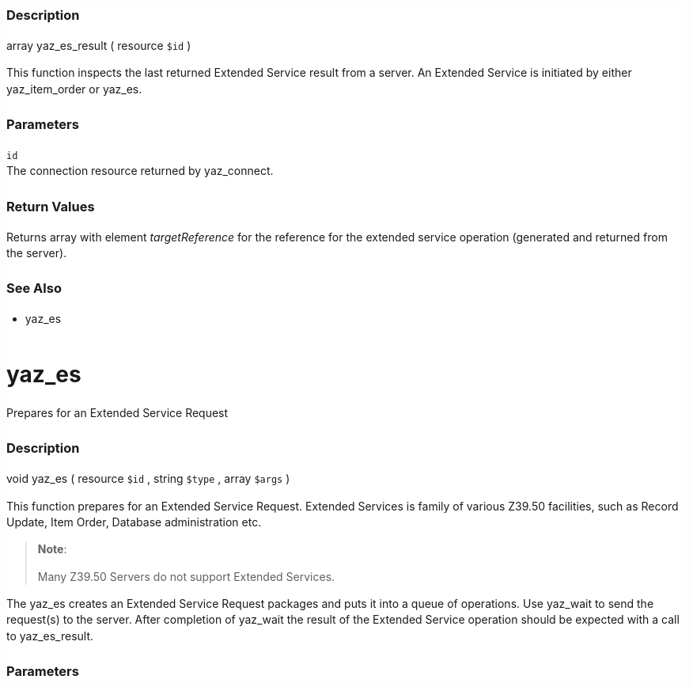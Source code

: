 ### Description

<span class="type">array</span> <span
class="methodname">yaz\_es\_result</span> ( <span
class="methodparam"><span class="type">resource</span> `$id`</span> )

This function inspects the last returned Extended Service result from a
server. An Extended Service is initiated by either <span
class="function">yaz\_item\_order</span> or <span
class="function">yaz\_es</span>.

### Parameters

`id`  
The connection resource returned by <span
class="function">yaz\_connect</span>.

### Return Values

Returns array with element *targetReference* for the reference for the
extended service operation (generated and returned from the server).

### See Also

-   <span class="function">yaz\_es</span>

yaz\_es
=======

Prepares for an Extended Service Request

### Description

<span class="type">void</span> <span class="methodname">yaz\_es</span> (
<span class="methodparam"> <span class="type">resource</span> `$id`
</span> , <span class="methodparam"> <span class="type">string</span>
`$type` </span> , <span class="methodparam"> <span
class="type">array</span> `$args` </span> )

This function prepares for an Extended Service Request. Extended
Services is family of various Z39.50 facilities, such as Record Update,
Item Order, Database administration etc.

> **Note**:
>
> Many Z39.50 Servers do not support Extended Services.

The <span class="function">yaz\_es</span> creates an Extended Service
Request packages and puts it into a queue of operations. Use <span
class="function">yaz\_wait</span> to send the request(s) to the server.
After completion of <span class="function">yaz\_wait</span> the result
of the Extended Service operation should be expected with a call to
<span class="function">yaz\_es\_result</span>.

### Parameters
